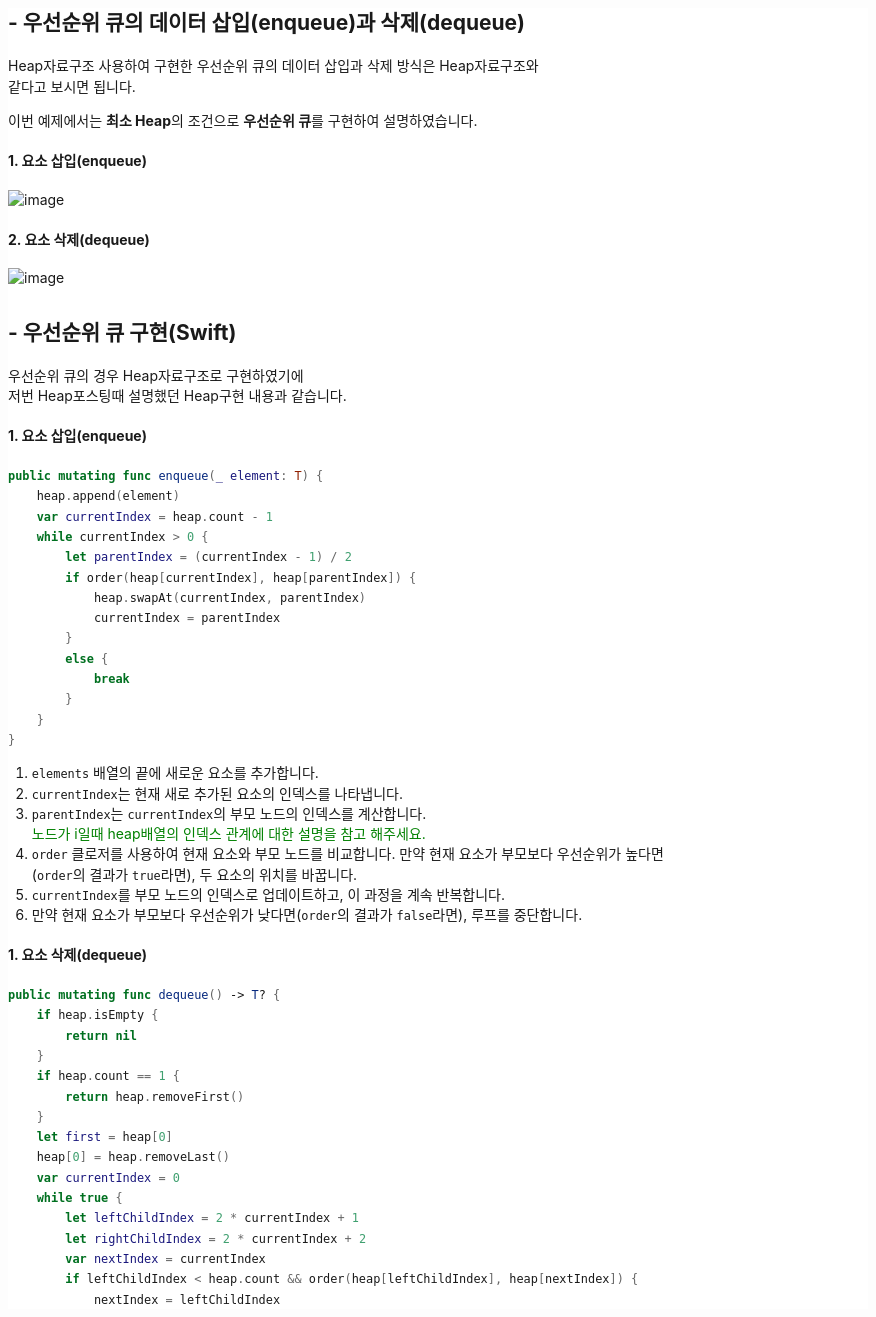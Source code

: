 ## - 우선순위 큐의 데이터 삽입(enqueue)과 삭제(dequeue)

Heap자료구조 사용하여 구현한 우선순위 큐의 데이터 삽입과 삭제 방식은 Heap자료구조와  
같다고 보시면 됩니다.  

이번 예제에서는 **최소 Heap**의 조건으로 **우선순위 큐**를 구현하여 설명하였습니다.  

#### 1. 요소 삽입(enqueue)

![image](https://github.com/Sangmin-Jeon/Sangmin-Jeon.github.io/assets/59474775/cb5e5875-50d3-4bd7-a96f-597528966a38)

#### 2. 요소 삭제(dequeue)

![image](https://github.com/Sangmin-Jeon/Sangmin-Jeon.github.io/assets/59474775/f9ff3d05-264c-4023-be9a-7c996e2b8681)

## - 우선순위 큐 구현(Swift)
우선순위 큐의 경우 Heap자료구조로 구현하였기에  
저번 Heap포스팅때 설명했던  Heap구현 내용과 같습니다.   

#### 1. 요소 삽입(enqueue)
~~~swift
public mutating func enqueue(_ element: T) {
    heap.append(element)
    var currentIndex = heap.count - 1
    while currentIndex > 0 {
        let parentIndex = (currentIndex - 1) / 2
        if order(heap[currentIndex], heap[parentIndex]) {
            heap.swapAt(currentIndex, parentIndex)
            currentIndex = parentIndex
        } 
        else {
            break
        }
    }
}
~~~
1. `elements` 배열의 끝에 새로운 요소를 추가합니다. 
2. `currentIndex`는 현재 새로 추가된 요소의 인덱스를 나타냅니다.  
3. `parentIndex`는 `currentIndex`의 부모 노드의 인덱스를 계산합니다.  
    <span style="color:green">노드가 i일때 heap배열의 인덱스 관계에 대한 설명을 참고 해주세요.</span>  
4. `order` 클로저를 사용하여 현재 요소와 부모 노드를 비교합니다. 만약 현재 요소가 부모보다 우선순위가 높다면  
    (`order`의 결과가  `true`라면), 두 요소의 위치를 바꿉니다.  
5. `currentIndex`를 부모 노드의 인덱스로 업데이트하고, 이 과정을 계속 반복합니다.  
6. 만약 현재 요소가 부모보다 우선순위가 낮다면(`order`의 결과가 `false`라면), 루프를 중단합니다.

#### 1. 요소 삭제(dequeue)
~~~swift
public mutating func dequeue() -> T? {
    if heap.isEmpty {
        return nil
    }
    if heap.count == 1 {
        return heap.removeFirst()
    }
    let first = heap[0]
    heap[0] = heap.removeLast()
    var currentIndex = 0
    while true {
        let leftChildIndex = 2 * currentIndex + 1
        let rightChildIndex = 2 * currentIndex + 2
        var nextIndex = currentIndex
        if leftChildIndex < heap.count && order(heap[leftChildIndex], heap[nextIndex]) {
            nextIndex = leftChildIndex
~~~